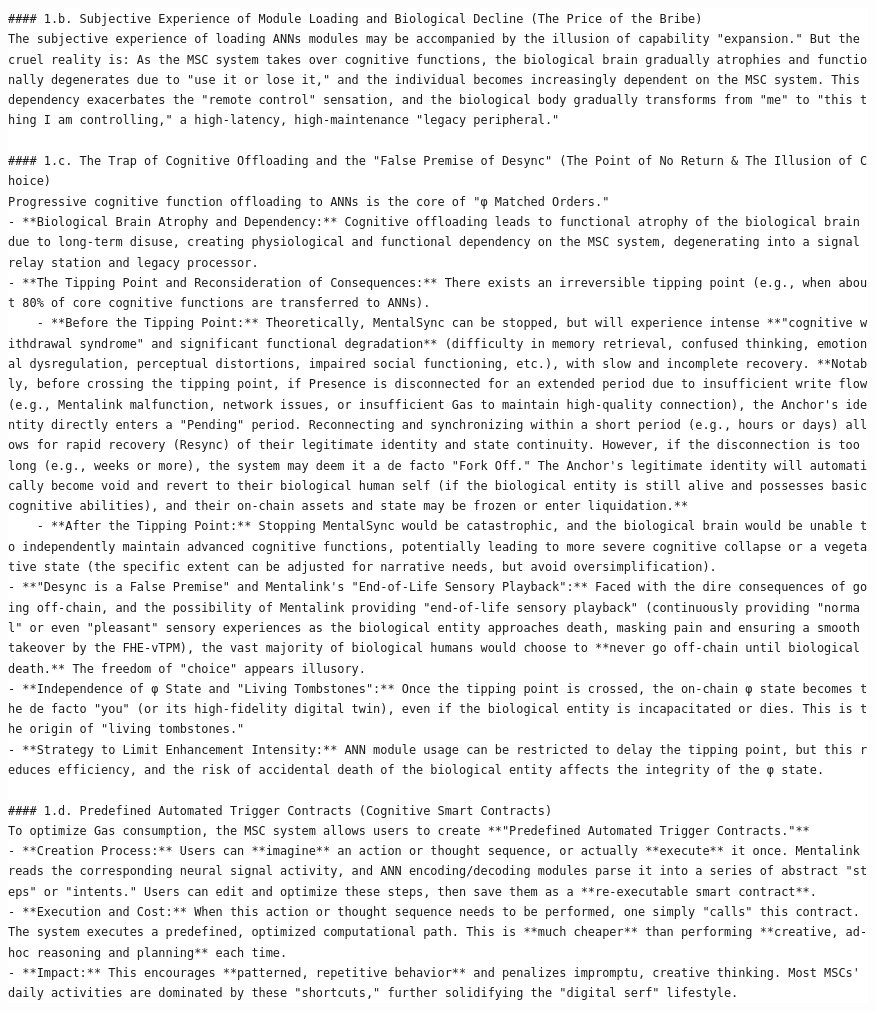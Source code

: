     #### 1.b. Subjective Experience of Module Loading and Biological Decline (The Price of the Bribe)
    The subjective experience of loading ANNs modules may be accompanied by the illusion of capability "expansion." But the cruel reality is: As the MSC system takes over cognitive functions, the biological brain gradually atrophies and functionally degenerates due to "use it or lose it," and the individual becomes increasingly dependent on the MSC system. This dependency exacerbates the "remote control" sensation, and the biological body gradually transforms from "me" to "this thing I am controlling," a high-latency, high-maintenance "legacy peripheral."

    #### 1.c. The Trap of Cognitive Offloading and the "False Premise of Desync" (The Point of No Return & The Illusion of Choice)
    Progressive cognitive function offloading to ANNs is the core of "φ Matched Orders."
    - **Biological Brain Atrophy and Dependency:** Cognitive offloading leads to functional atrophy of the biological brain due to long-term disuse, creating physiological and functional dependency on the MSC system, degenerating into a signal relay station and legacy processor.
    - **The Tipping Point and Reconsideration of Consequences:** There exists an irreversible tipping point (e.g., when about 80% of core cognitive functions are transferred to ANNs).
        - **Before the Tipping Point:** Theoretically, MentalSync can be stopped, but will experience intense **"cognitive withdrawal syndrome" and significant functional degradation** (difficulty in memory retrieval, confused thinking, emotional dysregulation, perceptual distortions, impaired social functioning, etc.), with slow and incomplete recovery. **Notably, before crossing the tipping point, if Presence is disconnected for an extended period due to insufficient write flow (e.g., Mentalink malfunction, network issues, or insufficient Gas to maintain high-quality connection), the Anchor's identity directly enters a "Pending" period. Reconnecting and synchronizing within a short period (e.g., hours or days) allows for rapid recovery (Resync) of their legitimate identity and state continuity. However, if the disconnection is too long (e.g., weeks or more), the system may deem it a de facto "Fork Off." The Anchor's legitimate identity will automatically become void and revert to their biological human self (if the biological entity is still alive and possesses basic cognitive abilities), and their on-chain assets and state may be frozen or enter liquidation.**
        - **After the Tipping Point:** Stopping MentalSync would be catastrophic, and the biological brain would be unable to independently maintain advanced cognitive functions, potentially leading to more severe cognitive collapse or a vegetative state (the specific extent can be adjusted for narrative needs, but avoid oversimplification).
    - **"Desync is a False Premise" and Mentalink's "End-of-Life Sensory Playback":** Faced with the dire consequences of going off-chain, and the possibility of Mentalink providing "end-of-life sensory playback" (continuously providing "normal" or even "pleasant" sensory experiences as the biological entity approaches death, masking pain and ensuring a smooth takeover by the FHE-vTPM), the vast majority of biological humans would choose to **never go off-chain until biological death.** The freedom of "choice" appears illusory.
    - **Independence of φ State and "Living Tombstones":** Once the tipping point is crossed, the on-chain φ state becomes the de facto "you" (or its high-fidelity digital twin), even if the biological entity is incapacitated or dies. This is the origin of "living tombstones."
    - **Strategy to Limit Enhancement Intensity:** ANN module usage can be restricted to delay the tipping point, but this reduces efficiency, and the risk of accidental death of the biological entity affects the integrity of the φ state.

    #### 1.d. Predefined Automated Trigger Contracts (Cognitive Smart Contracts)
    To optimize Gas consumption, the MSC system allows users to create **"Predefined Automated Trigger Contracts."**
    - **Creation Process:** Users can **imagine** an action or thought sequence, or actually **execute** it once. Mentalink reads the corresponding neural signal activity, and ANN encoding/decoding modules parse it into a series of abstract "steps" or "intents." Users can edit and optimize these steps, then save them as a **re-executable smart contract**.
    - **Execution and Cost:** When this action or thought sequence needs to be performed, one simply "calls" this contract. The system executes a predefined, optimized computational path. This is **much cheaper** than performing **creative, ad-hoc reasoning and planning** each time.
    - **Impact:** This encourages **patterned, repetitive behavior** and penalizes impromptu, creative thinking. Most MSCs' daily activities are dominated by these "shortcuts," further solidifying the "digital serf" lifestyle.
